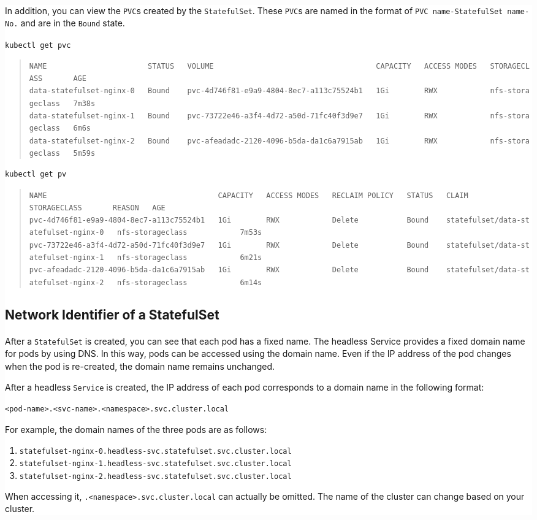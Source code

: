In addition, you can view the `PVC`s created by the `StatefulSet`.
These `PVC`s are named in the format of `PVC name-StatefulSet name-No.` and are in the `Bound` state.

```bash
kubectl get pvc
```

> ```
> NAME                       STATUS   VOLUME                                     CAPACITY   ACCESS MODES   STORAGECLASS       AGE
> data-statefulset-nginx-0   Bound    pvc-4d746f81-e9a9-4804-8ec7-a113c75524b1   1Gi        RWX            nfs-storageclass   7m38s
> data-statefulset-nginx-1   Bound    pvc-73722e46-a3f4-4d72-a50d-71fc40f3d9e7   1Gi        RWX            nfs-storageclass   6m6s
> data-statefulset-nginx-2   Bound    pvc-afeadadc-2120-4096-b5da-da1c6a7915ab   1Gi        RWX            nfs-storageclass   5m59s
> ```

```bash
kubectl get pv
```

> ```
> NAME                                       CAPACITY   ACCESS MODES   RECLAIM POLICY   STATUS   CLAIM                                  STORAGECLASS       REASON   AGE
> pvc-4d746f81-e9a9-4804-8ec7-a113c75524b1   1Gi        RWX            Delete           Bound    statefulset/data-statefulset-nginx-0   nfs-storageclass            7m53s
> pvc-73722e46-a3f4-4d72-a50d-71fc40f3d9e7   1Gi        RWX            Delete           Bound    statefulset/data-statefulset-nginx-1   nfs-storageclass            6m21s
> pvc-afeadadc-2120-4096-b5da-da1c6a7915ab   1Gi        RWX            Delete           Bound    statefulset/data-statefulset-nginx-2   nfs-storageclass            6m14s
> ```

## Network Identifier of a StatefulSet

After a `StatefulSet` is created, you can see that each pod has a fixed name.
The headless Service provides a fixed domain name for pods by using DNS.
In this way, pods can be accessed using the domain name.
Even if the IP address of the pod changes when the pod is re-created, the domain name remains unchanged.

After a headless `Service` is created, the IP address of each pod corresponds to a domain name in the following format:

`<pod-name>.<svc-name>.<namespace>.svc.cluster.local`

For example, the domain names of the three pods are as follows:

1. `statefulset-nginx-0.headless-svc.statefulset.svc.cluster.local`
1. `statefulset-nginx-1.headless-svc.statefulset.svc.cluster.local`
1. `statefulset-nginx-2.headless-svc.statefulset.svc.cluster.local`

When accessing it, `.<namespace>.svc.cluster.local` can actually be omitted.
The name of the cluster can change based on your cluster.
